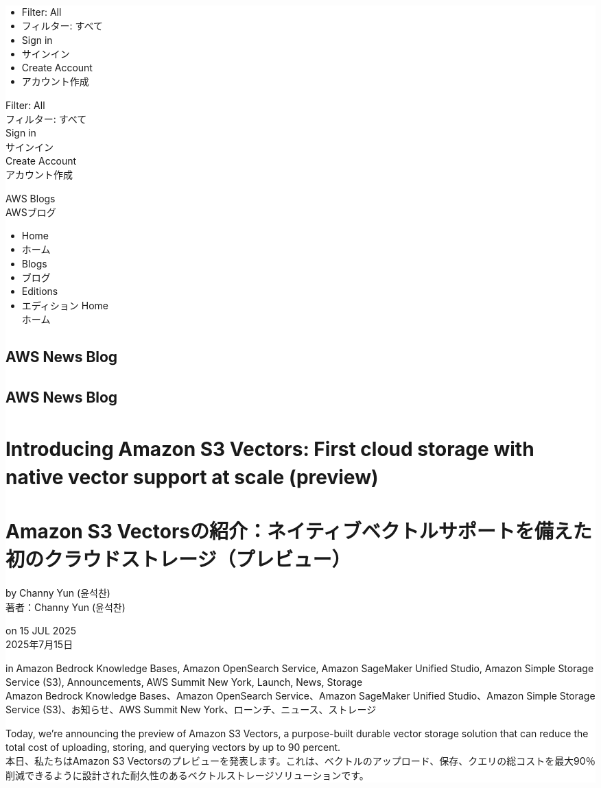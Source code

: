 - Filter: All  
- フィルター: すべて
- Sign in  
- サインイン
- Create Account  
- アカウント作成

Filter: All  
フィルター: すべて  
Sign in  
サインイン  
Create Account  
アカウント作成  

AWS Blogs  
AWSブログ  
- Home  
- ホーム
- Blogs  
- ブログ
- Editions  
- エディション
Home  
ホーム



## AWS News Blog

## AWS News Blog



# Introducing Amazon S3 Vectors: First cloud storage with native vector support at scale (preview)
# Amazon S3 Vectorsの紹介：ネイティブベクトルサポートを備えた初のクラウドストレージ（プレビュー）

by Channy Yun (윤석찬)  
著者：Channy Yun (윤석찬)

on 15 JUL 2025  
2025年7月15日

in Amazon Bedrock Knowledge Bases, Amazon OpenSearch Service, Amazon SageMaker Unified Studio, Amazon Simple Storage Service (S3), Announcements, AWS Summit New York, Launch, News, Storage  
Amazon Bedrock Knowledge Bases、Amazon OpenSearch Service、Amazon SageMaker Unified Studio、Amazon Simple Storage Service (S3)、お知らせ、AWS Summit New York、ローンチ、ニュース、ストレージ

Today, we’re announcing the preview of Amazon S3 Vectors, a purpose-built durable vector storage solution that can reduce the total cost of uploading, storing, and querying vectors by up to 90 percent.  
本日、私たちはAmazon S3 Vectorsのプレビューを発表します。これは、ベクトルのアップロード、保存、クエリの総コストを最大90％削減できるように設計された耐久性のあるベクトルストレージソリューションです。
